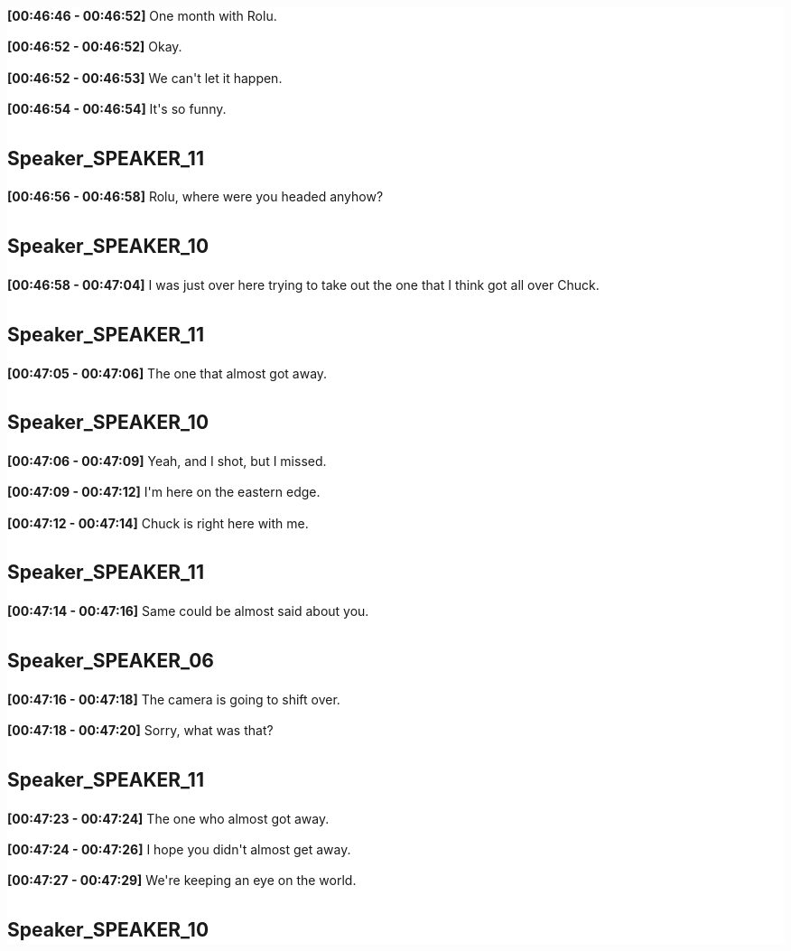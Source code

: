 **[00:46:46 - 00:46:52]** One month with Rolu.

**[00:46:52 - 00:46:52]** Okay.

**[00:46:52 - 00:46:53]** We can't let it happen.

**[00:46:54 - 00:46:54]** It's so funny.


## Speaker_SPEAKER_11

**[00:46:56 - 00:46:58]** Rolu, where were you headed anyhow?


## Speaker_SPEAKER_10

**[00:46:58 - 00:47:04]** I was just over here trying to take out the one that I think got all over Chuck.


## Speaker_SPEAKER_11

**[00:47:05 - 00:47:06]** The one that almost got away.


## Speaker_SPEAKER_10

**[00:47:06 - 00:47:09]** Yeah, and I shot, but I missed.

**[00:47:09 - 00:47:12]** I'm here on the eastern edge.

**[00:47:12 - 00:47:14]** Chuck is right here with me.


## Speaker_SPEAKER_11

**[00:47:14 - 00:47:16]** Same could be almost said about you.


## Speaker_SPEAKER_06

**[00:47:16 - 00:47:18]** The camera is going to shift over.

**[00:47:18 - 00:47:20]** Sorry, what was that?


## Speaker_SPEAKER_11

**[00:47:23 - 00:47:24]** The one who almost got away.

**[00:47:24 - 00:47:26]** I hope you didn't almost get away.

**[00:47:27 - 00:47:29]** We're keeping an eye on the world.


## Speaker_SPEAKER_10
